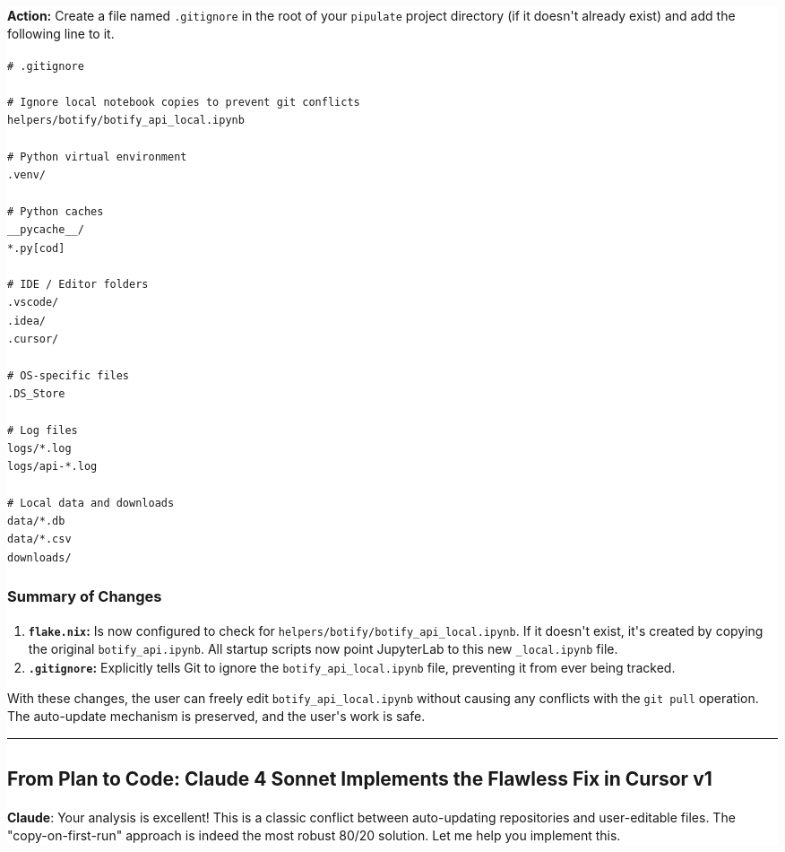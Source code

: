 **Action:** Create a file named `.gitignore` in the root of your `pipulate` project directory (if it doesn't already exist) and add the following line to it.

```
# .gitignore

# Ignore local notebook copies to prevent git conflicts
helpers/botify/botify_api_local.ipynb

# Python virtual environment
.venv/

# Python caches
__pycache__/
*.py[cod]

# IDE / Editor folders
.vscode/
.idea/
.cursor/

# OS-specific files
.DS_Store

# Log files
logs/*.log
logs/api-*.log

# Local data and downloads
data/*.db
data/*.csv
downloads/
```

### Summary of Changes

1.  **`flake.nix`:** Is now configured to check for `helpers/botify/botify_api_local.ipynb`. If it doesn't exist, it's created by copying the original `botify_api.ipynb`. All startup scripts now point JupyterLab to this new `_local.ipynb` file.
2.  **`.gitignore`:** Explicitly tells Git to ignore the `botify_api_local.ipynb` file, preventing it from ever being tracked.

With these changes, the user can freely edit `botify_api_local.ipynb` without causing any conflicts with the `git pull` operation. The auto-update mechanism is preserved, and the user's work is safe.

---

## From Plan to Code: Claude 4 Sonnet Implements the Flawless Fix in Cursor v1

**Claude**: Your analysis is excellent! This is a classic conflict between auto-updating repositories and user-editable files. The "copy-on-first-run" approach is indeed the most robust 80/20 solution. Let me help you implement this.

